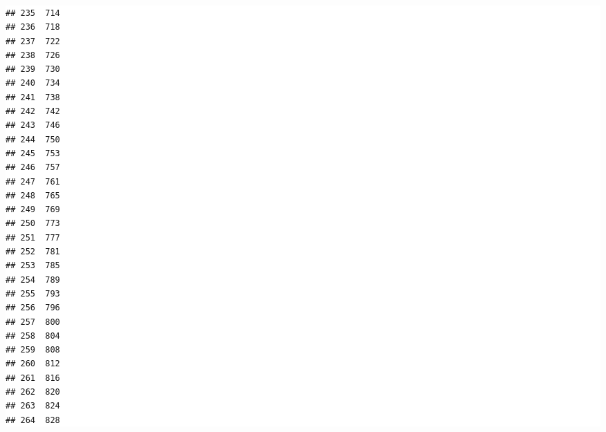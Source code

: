     ## 235  714
    ## 236  718
    ## 237  722
    ## 238  726
    ## 239  730
    ## 240  734
    ## 241  738
    ## 242  742
    ## 243  746
    ## 244  750
    ## 245  753
    ## 246  757
    ## 247  761
    ## 248  765
    ## 249  769
    ## 250  773
    ## 251  777
    ## 252  781
    ## 253  785
    ## 254  789
    ## 255  793
    ## 256  796
    ## 257  800
    ## 258  804
    ## 259  808
    ## 260  812
    ## 261  816
    ## 262  820
    ## 263  824
    ## 264  828